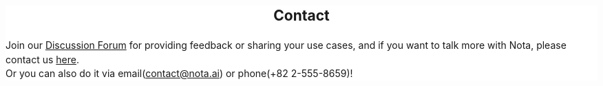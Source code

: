 ## <div align="center">Contact</div>

Join our <a href="https://github.com/orgs/Nota-NetsPresso/discussions">Discussion Forum</a> for providing feedback or sharing your use cases, and if you want to talk more with Nota, please contact us <a href="https://www.nota.ai/contact-us">here</a>.</br>
Or you can also do it via email(contact@nota.ai) or phone(+82 2-555-8659)!
